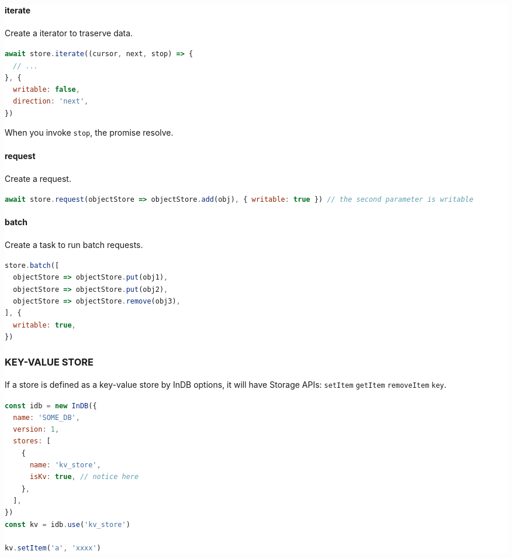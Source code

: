 #### iterate

Create a iterator to traserve data.

```js
await store.iterate((cursor, next, stop) => {
  // ...
}, {
  writable: false,
  direction: 'next',
})
```

When you invoke `stop`, the promise resolve.

#### request

Create a request.

```js
await store.request(objectStore => objectStore.add(obj), { writable: true }) // the second parameter is writable
```

#### batch

Create a task to run batch requests.

```js
store.batch([
  objectStore => objectStore.put(obj1),
  objectStore => objectStore.put(obj2),
  objectStore => objectStore.remove(obj3),
], {
  writable: true,
})
```

### KEY-VALUE STORE

If a store is defined as a key-value store by InDB options, it will have Storage APIs: `setItem` `getItem` `removeItem` `key`.

```js
const idb = new InDB({
  name: 'SOME_DB',
  version: 1,
  stores: [
    {
      name: 'kv_store',
      isKv: true, // notice here
    },
  ],
})
const kv = idb.use('kv_store')

kv.setItem('a', 'xxxx')
```
